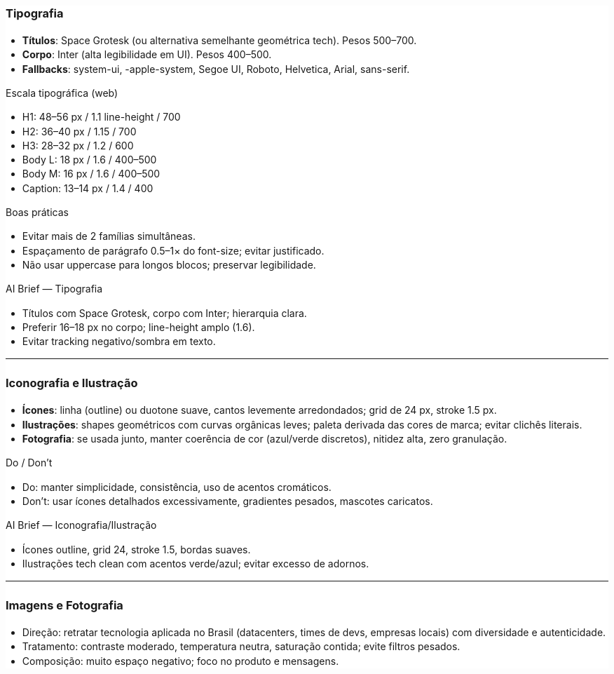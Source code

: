 
### Tipografia

- **Títulos**: Space Grotesk (ou alternativa semelhante geométrica tech). Pesos 500–700.
- **Corpo**: Inter (alta legibilidade em UI). Pesos 400–500.
- **Fallbacks**: system-ui, -apple-system, Segoe UI, Roboto, Helvetica, Arial, sans-serif.

Escala tipográfica (web)

- H1: 48–56 px / 1.1 line-height / 700
- H2: 36–40 px / 1.15 / 700
- H3: 28–32 px / 1.2 / 600
- Body L: 18 px / 1.6 / 400–500
- Body M: 16 px / 1.6 / 400–500
- Caption: 13–14 px / 1.4 / 400

Boas práticas

- Evitar mais de 2 famílias simultâneas.
- Espaçamento de parágrafo 0.5–1× do font-size; evitar justificado.
- Não usar uppercase para longos blocos; preservar legibilidade.

AI Brief — Tipografia

- Títulos com Space Grotesk, corpo com Inter; hierarquia clara.
- Preferir 16–18 px no corpo; line-height amplo (1.6).
- Evitar tracking negativo/sombra em texto.

---

### Iconografia e Ilustração

- **Ícones**: linha (outline) ou duotone suave, cantos levemente arredondados; grid de 24 px, stroke 1.5 px.
- **Ilustrações**: shapes geométricos com curvas orgânicas leves; paleta derivada das cores de marca; evitar clichês literais.
- **Fotografia**: se usada junto, manter coerência de cor (azul/verde discretos), nitidez alta, zero granulação.

Do / Don’t

- Do: manter simplicidade, consistência, uso de acentos cromáticos.
- Don’t: usar ícones detalhados excessivamente, gradientes pesados, mascotes caricatos.

AI Brief — Iconografia/Ilustração

- Ícones outline, grid 24, stroke 1.5, bordas suaves.
- Ilustrações tech clean com acentos verde/azul; evitar excesso de adornos.

---

### Imagens e Fotografia

- Direção: retratar tecnologia aplicada no Brasil (datacenters, times de devs, empresas locais) com diversidade e autenticidade.
- Tratamento: contraste moderado, temperatura neutra, saturação contida; evite filtros pesados.
- Composição: muito espaço negativo; foco no produto e mensagens.
